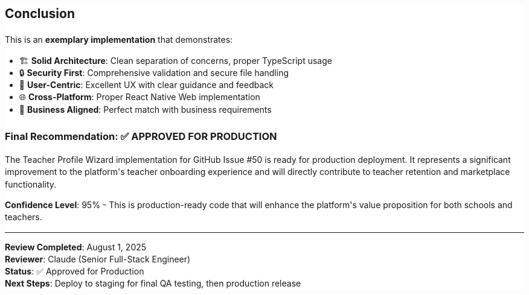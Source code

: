 ## Conclusion

This is an **exemplary implementation** that demonstrates:

- 🏗️ **Solid Architecture**: Clean separation of concerns, proper TypeScript usage
- 🔒 **Security First**: Comprehensive validation and secure file handling  
- 👥 **User-Centric**: Excellent UX with clear guidance and feedback
- 🌐 **Cross-Platform**: Proper React Native Web implementation
- 🎯 **Business Aligned**: Perfect match with business requirements

### Final Recommendation: ✅ **APPROVED FOR PRODUCTION**

The Teacher Profile Wizard implementation for GitHub Issue #50 is ready for production deployment. It represents a significant improvement to the platform's teacher onboarding experience and will directly contribute to teacher retention and marketplace functionality.

**Confidence Level**: 95% - This is production-ready code that will enhance the platform's value proposition for both schools and teachers.

---

**Review Completed**: August 1, 2025  
**Reviewer**: Claude (Senior Full-Stack Engineer)  
**Status**: ✅ Approved for Production  
**Next Steps**: Deploy to staging for final QA testing, then production release